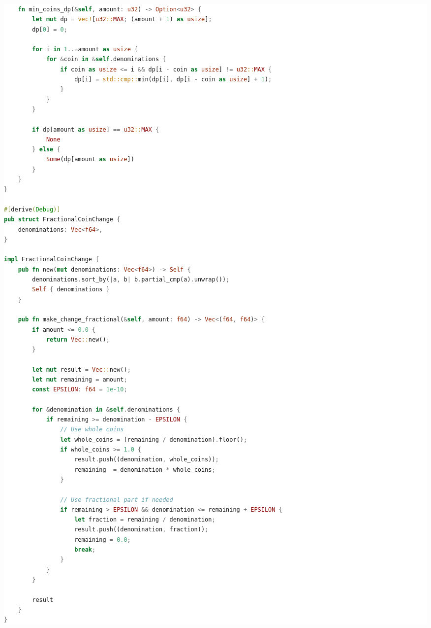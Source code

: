 ```rust
    fn min_coins_dp(&self, amount: u32) -> Option<u32> {
        let mut dp = vec![u32::MAX; (amount + 1) as usize];
        dp[0] = 0;
        
        for i in 1..=amount as usize {
            for &coin in &self.denominations {
                if coin as usize <= i && dp[i - coin as usize] != u32::MAX {
                    dp[i] = std::cmp::min(dp[i], dp[i - coin as usize] + 1);
                }
            }
        }
        
        if dp[amount as usize] == u32::MAX {
            None
        } else {
            Some(dp[amount as usize])
        }
    }
}

#[derive(Debug)]
pub struct FractionalCoinChange {
    denominations: Vec<f64>,
}

impl FractionalCoinChange {
    pub fn new(mut denominations: Vec<f64>) -> Self {
        denominations.sort_by(|a, b| b.partial_cmp(a).unwrap());
        Self { denominations }
    }
    
    pub fn make_change_fractional(&self, amount: f64) -> Vec<(f64, f64)> {
        if amount <= 0.0 {
            return Vec::new();
        }
        
        let mut result = Vec::new();
        let mut remaining = amount;
        const EPSILON: f64 = 1e-10;
        
        for &denomination in &self.denominations {
            if remaining >= denomination - EPSILON {
                // Use whole coins
                let whole_coins = (remaining / denomination).floor();
                if whole_coins >= 1.0 {
                    result.push((denomination, whole_coins));
                    remaining -= denomination * whole_coins;
                }
                
                // Use fractional part if needed
                if remaining > EPSILON && denomination <= remaining + EPSILON {
                    let fraction = remaining / denomination;
                    result.push((denomination, fraction));
                    remaining = 0.0;
                    break;
                }
            }
        }
        
        result
    }
}

```